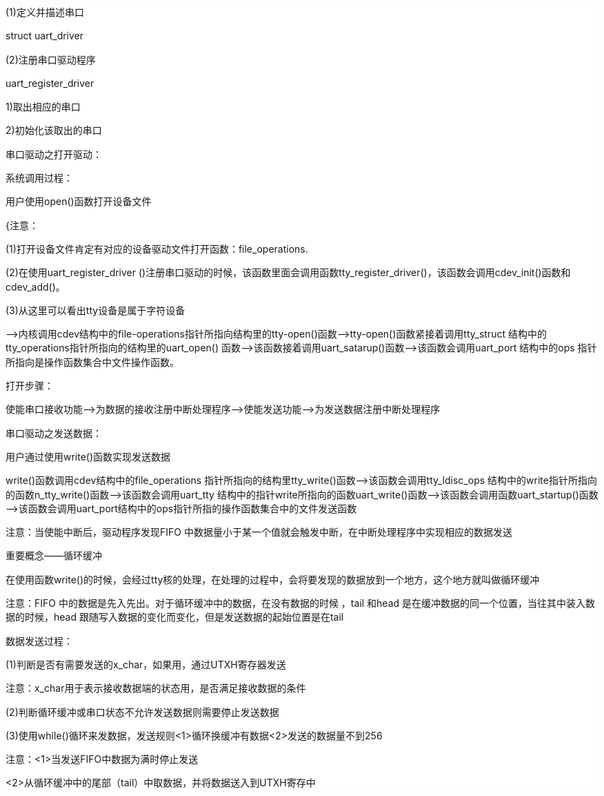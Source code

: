 (1)定义并描述串口

struct uart_driver

(2)注册串口驱动程序

uart_register_driver

1)取出相应的串口

2)初始化该取出的串口

串口驱动之打开驱动：

系统调用过程：

用户使用open()函数打开设备文件

{注意：

(1)打开设备文件肯定有对应的设备驱动文件打开函数：file_operations.

(2)在使用uart_register_driver ()注册串口驱动的时候，该函数里面会调用函数tty_register_driver()，该函数会调用cdev_init()函数和cdev_add()。

(3)从这里可以看出tty设备是属于字符设备

——>内核调用cdev结构中的file-operations指针所指向结构里的tty-open()函数——>tty-open()函数紧接着调用tty_struct 结构中的tty_operations指针所指向的结构里的uart_open() 函数——>该函数接着调用uart_satarup()函数——>该函数会调用uart_port 结构中的ops 指针所指向是操作函数集合中文件操作函数。

打开步骤：

使能串口接收功能——>为数据的接收注册中断处理程序——>使能发送功能——>为发送数据注册中断处理程序

串口驱动之发送数据：

用户通过使用write()函数实现发送数据

write()函数调用cdev结构中的file_operations 指针所指向的结构里tty_write()函数——>该函数会调用tty_ldisc_ops 结构中的write指针所指向的函数n_tty_write()函数——>该函数会调用uart_tty 结构中的指针write所指向的函数uart_write()函数——>该函数会调用函数uart_startup()函数——>该函数会调用uart_port结构中的ops指针所指的操作函数集合中的文件发送函数

注意：当使能中断后，驱动程序发现FIFO 中数据量小于某一个值就会触发中断，在中断处理程序中实现相应的数据发送

重要概念——循环缓冲

在使用函数write()的时候，会经过tty核的处理，在处理的过程中，会将要发现的数据放到一个地方，这个地方就叫做循环缓冲

注意：FIFO 中的数据是先入先出。对于循环缓冲中的数据，在没有数据的时候 ，tail 和head 是在缓冲数据的同一个位置，当往其中装入数据的时候，head 跟随写入数据的变化而变化，但是发送数据的起始位置是在tail

数据发送过程：

(1)判断是否有需要发送的x_char，如果用，通过UTXH寄存器发送

注意：x_char用于表示接收数据端的状态用，是否满足接收数据的条件

(2)判断循环缓冲或串口状态不允许发送数据则需要停止发送数据

(3)使用while()循环来发数据，发送规则<1>循环换缓冲有数据<2>发送的数据量不到256

注意：<1>当发送FIFO中数据为满时停止发送

<2>从循环缓冲中的尾部（tail）中取数据，并将数据送入到UTXH寄存中
